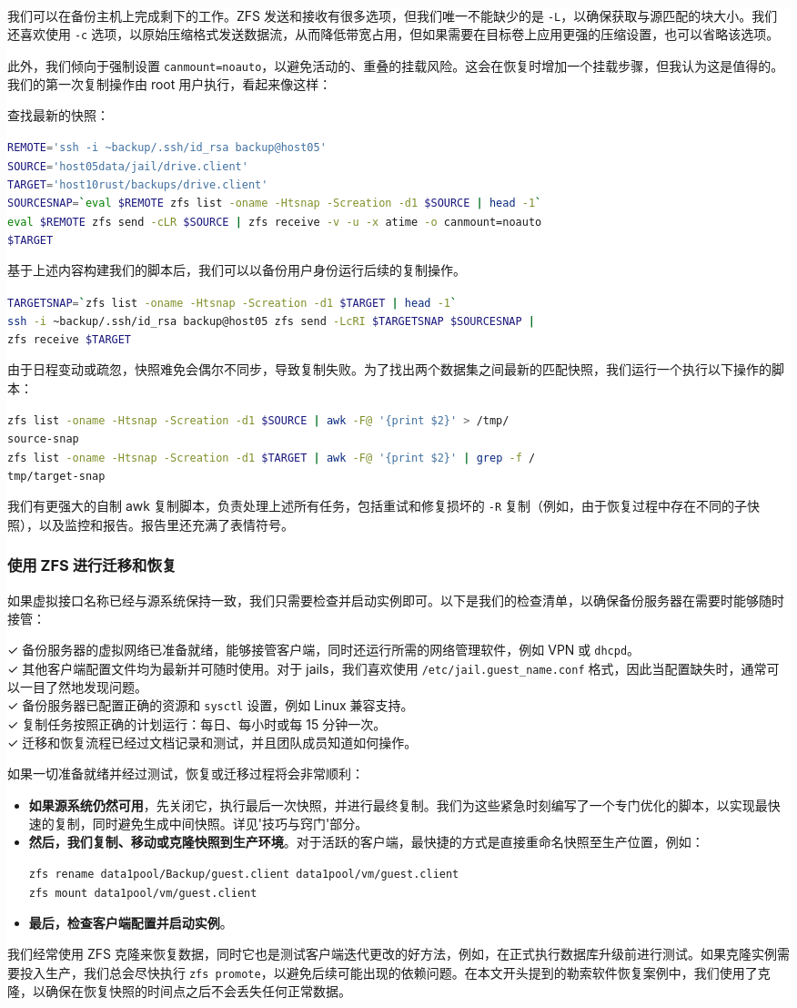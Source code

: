 我们可以在备份主机上完成剩下的工作。ZFS 发送和接收有很多选项，但我们唯一不能缺少的是 `-L`，以确保获取与源匹配的块大小。我们还喜欢使用 `-c` 选项，以原始压缩格式发送数据流，从而降低带宽占用，但如果需要在目标卷上应用更强的压缩设置，也可以省略该选项。  

此外，我们倾向于强制设置 `canmount=noauto`，以避免活动的、重叠的挂载风险。这会在恢复时增加一个挂载步骤，但我认为这是值得的。我们的第一次复制操作由 root 用户执行，看起来像这样：  

查找最新的快照：

```sh
REMOTE='ssh -i ~backup/.ssh/id_rsa backup@host05'
SOURCE='host05data/jail/drive.client'
TARGET='host10rust/backups/drive.client'
SOURCESNAP=`eval $REMOTE zfs list -oname -Htsnap -Screation -d1 $SOURCE | head -1`
eval $REMOTE zfs send -cLR $SOURCE | zfs receive -v -u -x atime -o canmount=noauto
$TARGET
```

基于上述内容构建我们的脚本后，我们可以以备份用户身份运行后续的复制操作。

```sh
TARGETSNAP=`zfs list -oname -Htsnap -Screation -d1 $TARGET | head -1`
ssh -i ~backup/.ssh/id_rsa backup@host05 zfs send -LcRI $TARGETSNAP $SOURCESNAP |
zfs receive $TARGET
```

由于日程变动或疏忽，快照难免会偶尔不同步，导致复制失败。为了找出两个数据集之间最新的匹配快照，我们运行一个执行以下操作的脚本：

```sh
zfs list -oname -Htsnap -Screation -d1 $SOURCE | awk -F@ '{print $2}' > /tmp/
source-snap
zfs list -oname -Htsnap -Screation -d1 $TARGET | awk -F@ '{print $2}' | grep -f /
tmp/target-snap
```


我们有更强大的自制 awk 复制脚本，负责处理上述所有任务，包括重试和修复损坏的 `-R` 复制（例如，由于恢复过程中存在不同的子快照），以及监控和报告。报告里还充满了表情符号。

### 使用 ZFS 进行迁移和恢复

如果虚拟接口名称已经与源系统保持一致，我们只需要检查并启动实例即可。以下是我们的检查清单，以确保备份服务器在需要时能够随时接管：

✓ 备份服务器的虚拟网络已准备就绪，能够接管客户端，同时还运行所需的网络管理软件，例如 VPN 或 `dhcpd`。  
✓ 其他客户端配置文件均为最新并可随时使用。对于 jails，我们喜欢使用 `/etc/jail.guest_name.conf` 格式，因此当配置缺失时，通常可以一目了然地发现问题。  
✓ 备份服务器已配置正确的资源和 `sysctl` 设置，例如 Linux 兼容支持。  
✓ 复制任务按照正确的计划运行：每日、每小时或每 15 分钟一次。  
✓ 迁移和恢复流程已经过文档记录和测试，并且团队成员知道如何操作。  

如果一切准备就绪并经过测试，恢复或迁移过程将会非常顺利：

- **如果源系统仍然可用**，先关闭它，执行最后一次快照，并进行最终复制。我们为这些紧急时刻编写了一个专门优化的脚本，以实现最快速的复制，同时避免生成中间快照。详见'技巧与窍门'部分。  
- **然后，我们复制、移动或克隆快照到生产环境**。对于活跃的客户端，最快捷的方式是直接重命名快照至生产位置，例如：
  ```sh
  zfs rename data1pool/Backup/guest.client data1pool/vm/guest.client
  zfs mount data1pool/vm/guest.client
  ```
- **最后，检查客户端配置并启动实例**。  

我们经常使用 ZFS 克隆来恢复数据，同时它也是测试客户端迭代更改的好方法，例如，在正式执行数据库升级前进行测试。如果克隆实例需要投入生产，我们总会尽快执行 `zfs promote`，以避免后续可能出现的依赖问题。在本文开头提到的勒索软件恢复案例中，我们使用了克隆，以确保在恢复快照的时间点之后不会丢失任何正常数据。
